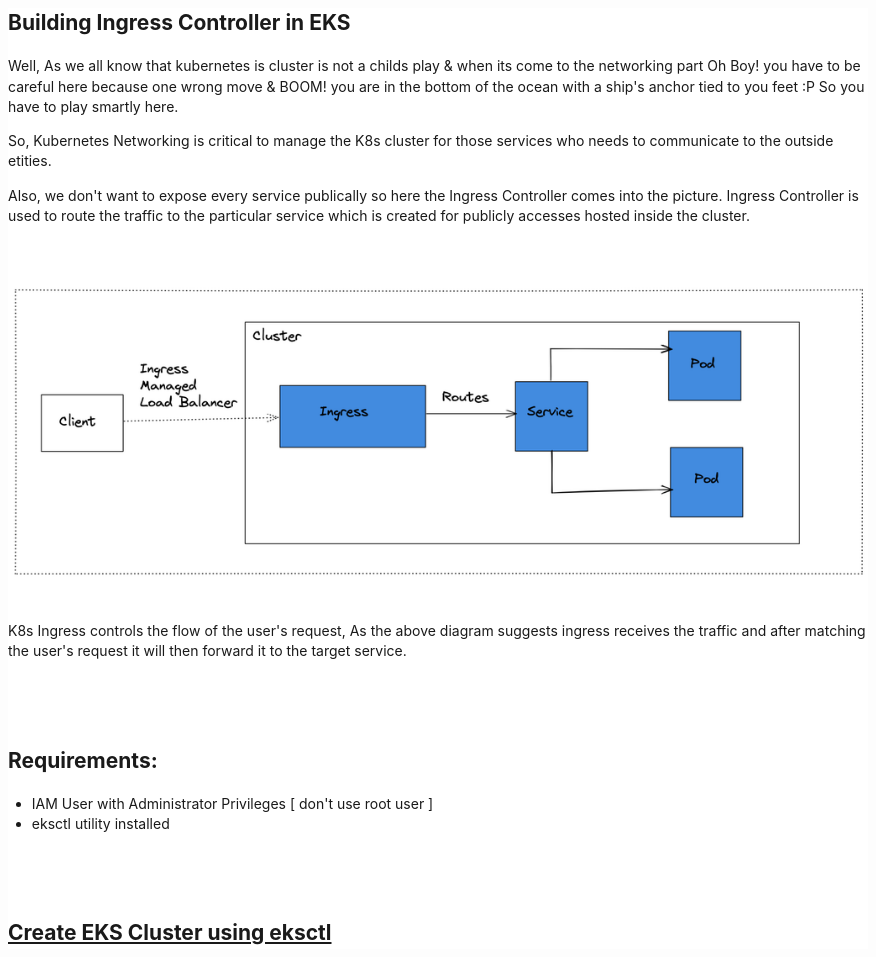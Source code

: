## Building Ingress Controller in EKS

Well, As we all know that kubernetes is cluster is not a childs play & when its come to the networking part Oh Boy! you have to be careful here because one wrong move & BOOM! you are in the bottom of the ocean with a ship's anchor tied to you feet :P
So you have to play smartly here. 

So, Kubernetes Networking is critical to manage the K8s cluster for those services who needs to communicate to the outside etities.

Also, we don't want to expose every service publically so here the Ingress Controller comes into the picture. Ingress Controller is used to route the traffic to the particular service which is created for publicly accesses hosted inside the cluster.

<br>
<br>


<img src="./screenshots/k8.png">

<br>
<br>

K8s Ingress controls the flow of the user's request, As the above diagram suggests ingress receives the traffic and after matching the user's request it will then forward it to the target service.

<br>
<br>


## Requirements:
- IAM User with Administrator Privileges [ don't use root user ]
- eksctl utility installed

<br>
<br>

## <ins> Create EKS Cluster using eksctl </ins>
